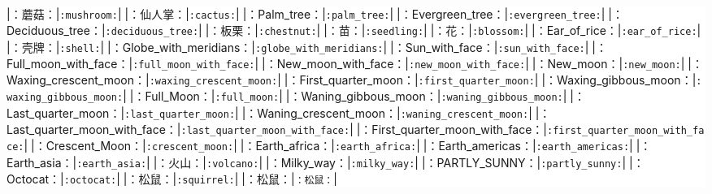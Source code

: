 |：蘑菇：|`:mushroom:`|
|：仙人掌：|`:cactus:`|
|：Palm_tree：|`:palm_tree:`|
|：Evergreen_tree：|`:evergreen_tree:`|
|：Deciduous_tree：|`:deciduous_tree:`|
|：板栗：|`:chestnut:`|
|：苗：|`:seedling:`|
|：花：|`:blossom:`|
|：Ear_of_rice：|`:ear_of_rice:`|
|：壳牌：|`:shell:`|
|：Globe_with_meridians：|`:globe_with_meridians:`|
|：Sun_with_face：|`:sun_with_face:`|
|：Full_moon_with_face：|`:full_moon_with_face:`|
|：New_moon_with_face：|`:new_moon_with_face:`|
|：New_moon：|`:new_moon:`|
|：Waxing_crescent_moon：|`:waxing_crescent_moon:`|
|：First_quarter_moon：|`:first_quarter_moon:`|
|：Waxing_gibbous_moon：|`:waxing_gibbous_moon:`|
|：Full_Moon：|`:full_moon:`|
|：Waning_gibbous_moon：|`:waning_gibbous_moon:`|
|：Last_quarter_moon：|`:last_quarter_moon:`|
|：Waning_crescent_moon：|`:waning_crescent_moon:`|
|：Last_quarter_moon_with_face：|`:last_quarter_moon_with_face:`|
|：First_quarter_moon_with_face：|`:first_quarter_moon_with_face:`|
|：Crescent_Moon：|`:crescent_moon:`|
|：Earth_africa：|`:earth_africa:`|
|：Earth_americas：|`:earth_americas:`|
|：Earth_asia：|`:earth_asia:`|
|：火山：|`:volcano:`|
|：Milky_way：|`:milky_way:`|
|：PARTLY_SUNNY：|`:partly_sunny:`|
|：Octocat：|`:octocat:`|
|：松鼠：|`:squirrel:`|
|：松鼠：|`：松鼠：`|
